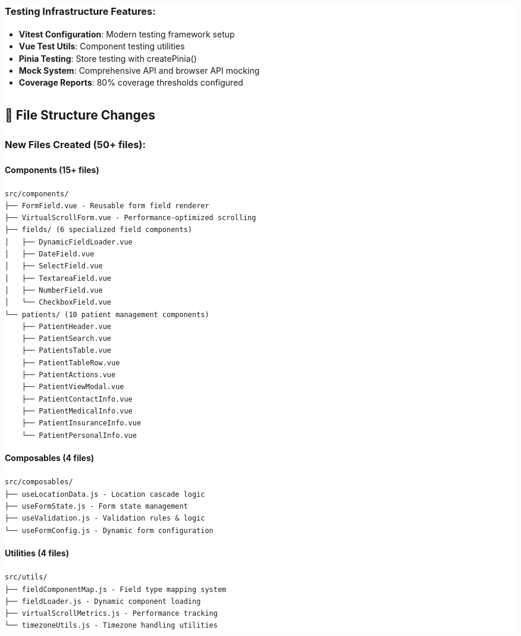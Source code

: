 ### Testing Infrastructure Features:
- **Vitest Configuration**: Modern testing framework setup
- **Vue Test Utils**: Component testing utilities
- **Pinia Testing**: Store testing with createPinia()
- **Mock System**: Comprehensive API and browser API mocking
- **Coverage Reports**: 80% coverage thresholds configured

## 📁 File Structure Changes

### New Files Created (50+ files):

#### Components (15+ files)
```
src/components/
├── FormField.vue - Reusable form field renderer
├── VirtualScrollForm.vue - Performance-optimized scrolling
├── fields/ (6 specialized field components)
│   ├── DynamicFieldLoader.vue
│   ├── DateField.vue
│   ├── SelectField.vue
│   ├── TextareaField.vue
│   ├── NumberField.vue
│   └── CheckboxField.vue
└── patients/ (10 patient management components)
    ├── PatientHeader.vue
    ├── PatientSearch.vue  
    ├── PatientsTable.vue
    ├── PatientTableRow.vue
    ├── PatientActions.vue
    ├── PatientViewModal.vue
    ├── PatientContactInfo.vue
    ├── PatientMedicalInfo.vue
    ├── PatientInsuranceInfo.vue
    └── PatientPersonalInfo.vue
```

#### Composables (4 files)
```
src/composables/
├── useLocationData.js - Location cascade logic
├── useFormState.js - Form state management
├── useValidation.js - Validation rules & logic  
└── useFormConfig.js - Dynamic form configuration
```

#### Utilities (4 files)
```
src/utils/
├── fieldComponentMap.js - Field type mapping system
├── fieldLoader.js - Dynamic component loading
├── virtualScrollMetrics.js - Performance tracking
└── timezoneUtils.js - Timezone handling utilities
```
